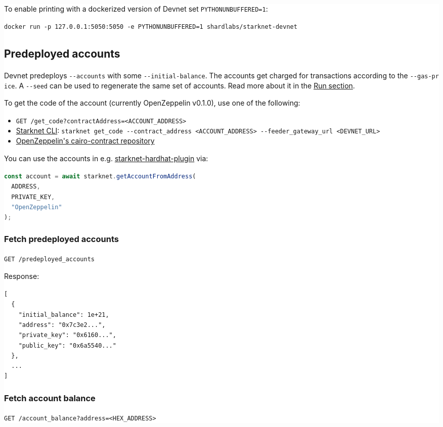 To enable printing with a dockerized version of Devnet set `PYTHONUNBUFFERED=1`:

```
docker run -p 127.0.0.1:5050:5050 -e PYTHONUNBUFFERED=1 shardlabs/starknet-devnet
```

## Predeployed accounts

Devnet predeploys `--accounts` with some `--initial-balance`. The accounts get charged for transactions according to the `--gas-price`. A `--seed` can be used to regenerate the same set of accounts. Read more about it in the [Run section](#run).

To get the code of the account (currently OpenZeppelin v0.1.0), use one of the following:

- `GET /get_code?contractAddress=<ACCOUNT_ADDRESS>`
- [Starknet CLI](https://www.cairo-lang.org/docs/hello_starknet/cli.html#get-code): `starknet get_code --contract_address <ACCOUNT_ADDRESS> --feeder_gateway_url <DEVNET_URL>`
- [OpenZeppelin's cairo-contract repository](https://github.com/OpenZeppelin/cairo-contracts/tree/v0.1.0)

You can use the accounts in e.g. [starknet-hardhat-plugin](https://github.com/Shard-Labs/starknet-hardhat-plugin) via:

```typescript
const account = await starknet.getAccountFromAddress(
  ADDRESS,
  PRIVATE_KEY,
  "OpenZeppelin"
);
```

### Fetch predeployed accounts

```
GET /predeployed_accounts
```

Response:

```
[
  {
    "initial_balance": 1e+21,
    "address": "0x7c3e2...",
    "private_key": "0x6160...",
    "public_key": "0x6a5540..."
  },
  ...
]
```

### Fetch account balance

```
GET /account_balance?address=<HEX_ADDRESS>
```
